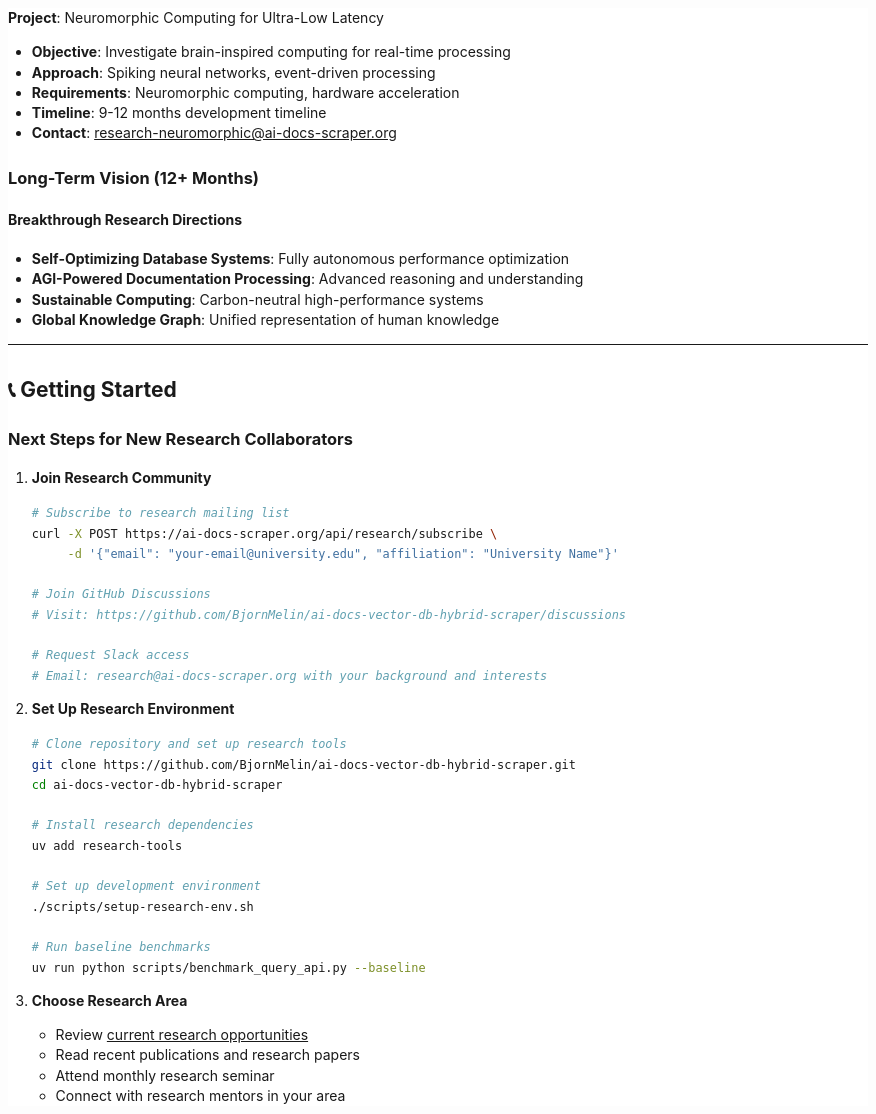 **Project**: Neuromorphic Computing for Ultra-Low Latency
- **Objective**: Investigate brain-inspired computing for real-time processing
- **Approach**: Spiking neural networks, event-driven processing
- **Requirements**: Neuromorphic computing, hardware acceleration
- **Timeline**: 9-12 months development timeline
- **Contact**: research-neuromorphic@ai-docs-scraper.org

### Long-Term Vision (12+ Months)

#### Breakthrough Research Directions
- **Self-Optimizing Database Systems**: Fully autonomous performance optimization
- **AGI-Powered Documentation Processing**: Advanced reasoning and understanding
- **Sustainable Computing**: Carbon-neutral high-performance systems
- **Global Knowledge Graph**: Unified representation of human knowledge

---

## 📞 Getting Started

### Next Steps for New Research Collaborators

1. **Join Research Community**
   ```bash
   # Subscribe to research mailing list
   curl -X POST https://ai-docs-scraper.org/api/research/subscribe \
        -d '{"email": "your-email@university.edu", "affiliation": "University Name"}'
   
   # Join GitHub Discussions
   # Visit: https://github.com/BjornMelin/ai-docs-vector-db-hybrid-scraper/discussions
   
   # Request Slack access
   # Email: research@ai-docs-scraper.org with your background and interests
   ```

2. **Set Up Research Environment**
   ```bash
   # Clone repository and set up research tools
   git clone https://github.com/BjornMelin/ai-docs-vector-db-hybrid-scraper.git
   cd ai-docs-vector-db-hybrid-scraper
   
   # Install research dependencies
   uv add research-tools
   
   # Set up development environment
   ./scripts/setup-research-env.sh
   
   # Run baseline benchmarks
   uv run python scripts/benchmark_query_api.py --baseline
   ```

3. **Choose Research Area**
   - Review [current research opportunities](#current-research-opportunities)
   - Read recent publications and research papers
   - Attend monthly research seminar
   - Connect with research mentors in your area
